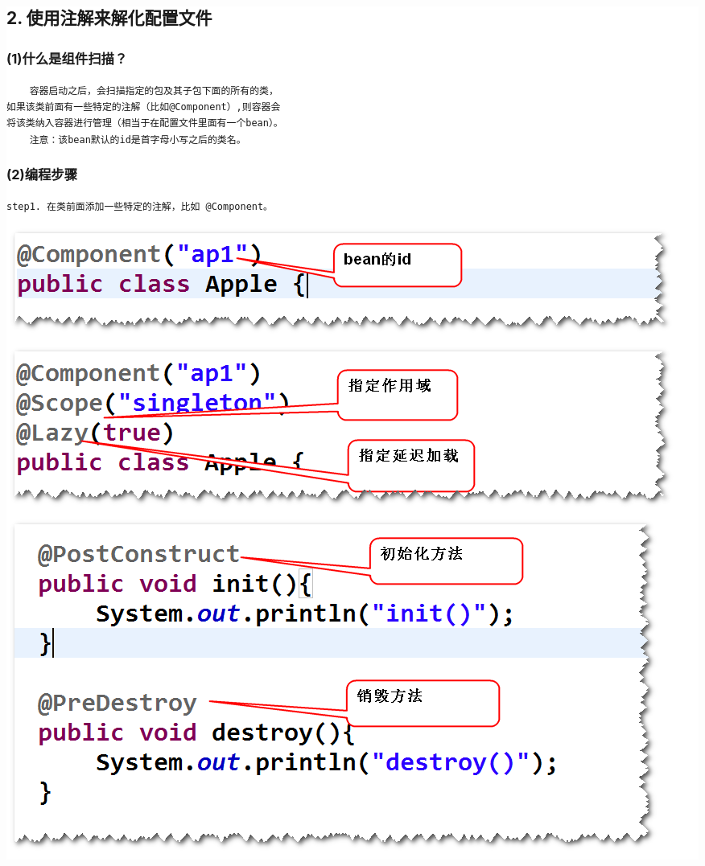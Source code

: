## 2. 使用注解来解化配置文件
### (1)什么是组件扫描？
		容器启动之后，会扫描指定的包及其子包下面的所有的类，
	如果该类前面有一些特定的注解（比如@Component）,则容器会
	将该类纳入容器进行管理（相当于在配置文件里面有一个bean）。
		注意：该bean默认的id是首字母小写之后的类名。
### (2)编程步骤
	step1. 在类前面添加一些特定的注解，比如 @Component。
![](day02-z1.png)
![](day02-z3.png)
![](day02-z4.png)
